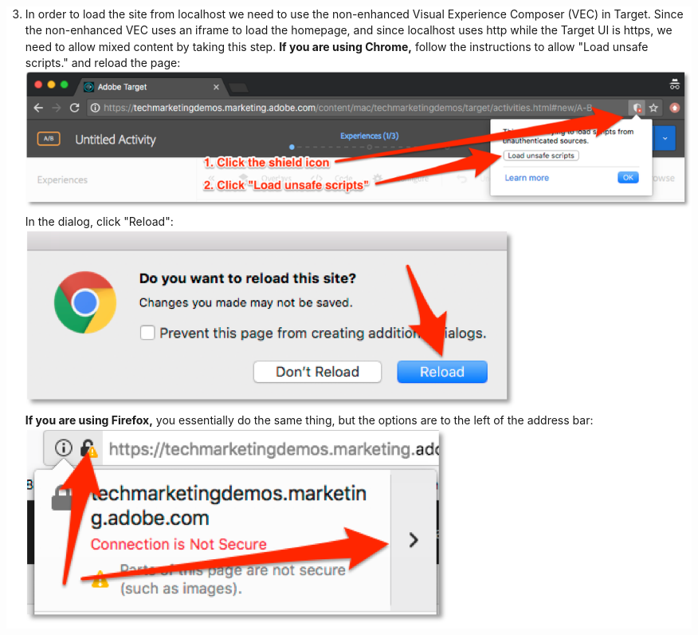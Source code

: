 3.  In order to load the site from localhost we need to use the
    non-enhanced Visual Experience Composer (VEC) in Target. Since the
    non-enhanced VEC uses an iframe to load the homepage, and since
    localhost uses http while the Target UI is https, we need to allow
    mixed content by taking this step. **If you are using Chrome,**
    follow the instructions to allow "Load unsafe scripts." and reload
    the page:![](media/image038.png)
    In the dialog, click "Reload":\
    ![](media/image039.png)\
    **If you are using Firefox,** you essentially do the same thing, but
    the options are to the left of the address bar:\
    ![](media/image040.png)